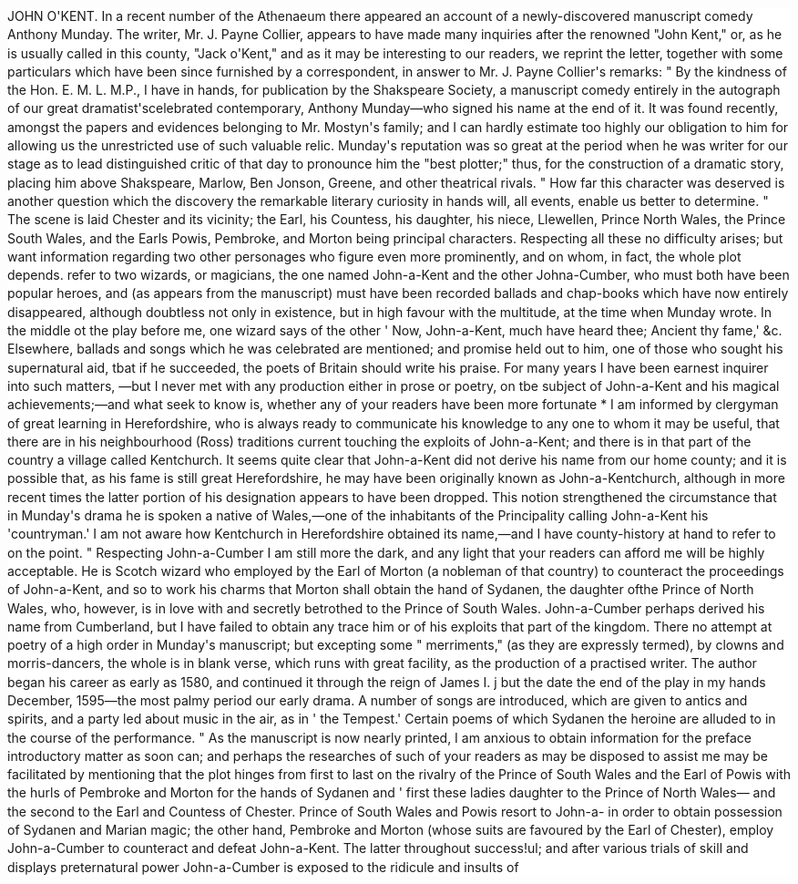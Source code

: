 JOHN O'KENT. In a recent number of the Athenaeum there appeared an account of a newly-discovered manuscript comedy Anthony Munday. The writer, Mr. J. Payne Collier, appears to have made many inquiries after the renowned "John Kent," or, as he is usually called in this county, "Jack o'Kent," and as it may be interesting to our readers, we reprint the letter, together with some particulars which have been since furnished by a correspondent, in answer to Mr. J. Payne Collier's remarks: " By the kindness of the Hon. E. M. L. M.P., I have in hands, for publication by the Shakspeare Society, a manuscript comedy entirely in the autograph of our great dramatist'scelebrated contemporary, Anthony Munday—who signed his name at the end of it. It was found recently, amongst the papers and evidences belonging to Mr. Mostyn's family; and I can hardly estimate too highly our obligation to him for allowing us the unrestricted use of such valuable relic. Munday's reputation was so great at the period when he was writer for our stage as to lead distinguished critic of that day to pronounce him the "best plotter;" thus, for the construction of a dramatic story, placing him above Shakspeare, Marlow, Ben Jonson, Greene, and other theatrical rivals. " How far this character was deserved is another question which the discovery the remarkable literary curiosity in hands will, all events, enable us better to determine. " The scene is laid Chester and its vicinity; the Earl, his Countess, his daughter, his niece, Llewellen, Prince North Wales, the Prince South Wales, and the Earls Powis, Pembroke, and Morton being principal characters. Respecting all these no difficulty arises; but want information regarding two other personages who figure even more prominently, and on whom, in fact, the whole plot depends. refer to two wizards, or magicians, the one named John-a-Kent and the other Johna-Cumber, who must both have been popular heroes, and (as appears from the manuscript) must have been recorded ballads and chap-books which have now entirely disappeared, although doubtless not only in existence, but in high favour with the multitude, at the time when Munday wrote. In the middle ot the play before me, one wizard says of the other ' Now, John-a-Kent, much have heard thee; Ancient thy fame,' &c. Elsewhere, ballads and songs which he was celebrated are mentioned; and promise held out to him, one of those who sought his supernatural aid, tbat if he succeeded, the poets of Britain should write his praise. For many years I have been earnest inquirer into such matters, —but I never met with any production either in prose or poetry, on tbe subject of John-a-Kent and his magical achievements;—and what seek to know is, whether any of your readers have been more fortunate * I am informed by clergyman of great learning in Herefordshire, who is always ready to communicate his knowledge to any one to whom it may be useful, that there are in his neighbourhood (Ross) traditions current touching the exploits of John-a-Kent; and there is in that part of the country a village called Kentchurch. It seems quite clear that John-a-Kent did not derive his name from our home county; and it is possible that, as his fame is still great Herefordshire, he may have been originally known as John-a-Kentchurch, although in more recent times the latter portion of his designation appears to have been dropped. This notion strengthened the circumstance that in Munday's drama he is spoken a native of Wales,—one of the inhabitants of the Principality calling John-a-Kent his 'countryman.' I am not aware how Kentchurch in Herefordshire obtained its name,—and I have county-history at hand to refer to on the point. " Respecting John-a-Cumber I am still more the dark, and any light that your readers can afford me will be highly acceptable. He is Scotch wizard who employed by the Earl of Morton (a nobleman of that country) to counteract the proceedings of John-a-Kent, and so to work his charms that Morton shall obtain the hand of Sydanen, the daughter ofthe Prince of North Wales, who, however, is in love with and secretly betrothed to the Prince of South Wales. John-a-Cumber perhaps derived his name from Cumberland, but I have failed to obtain any trace him or of his exploits that part of the kingdom. There no attempt at poetry of a high order in Munday's manuscript; but excepting some " merriments," (as they are expressly termed), by clowns and morris-dancers, the whole is in blank verse, which runs with great facility, as the production of a practised writer. The author began his career as early as 1580, and continued it through the reign of James I. j but the date the end of the play in my hands December, 1595—the most palmy period our early drama. A number of songs are introduced, which are given to antics and spirits, and a party led about music in the air, as in ' the Tempest.' Certain poems of which Sydanen the heroine are alluded to in the course of the performance. " As the manuscript is now nearly printed, I am anxious to obtain information for the preface introductory matter as soon can; and perhaps the researches of such of your readers as may be disposed to assist me may be facilitated by mentioning that the plot hinges from first to last on the rivalry of the Prince of South Wales and the Earl of Powis with the hurls of Pembroke and Morton for the hands of Sydanen and ' first these ladies daughter to the Prince of North Wales— and the second to the Earl and Countess of Chester. Prince of South Wales and Powis resort to John-a- in order to obtain possession of Sydanen and Marian magic; the other hand, Pembroke and Morton (whose suits are favoured by the Earl of Chester), employ John-a-Cumber to counteract and defeat John-a-Kent. The latter throughout success!ul; and after various trials of skill and displays preternatural power John-a-Cumber is exposed to the ridicule and insults of